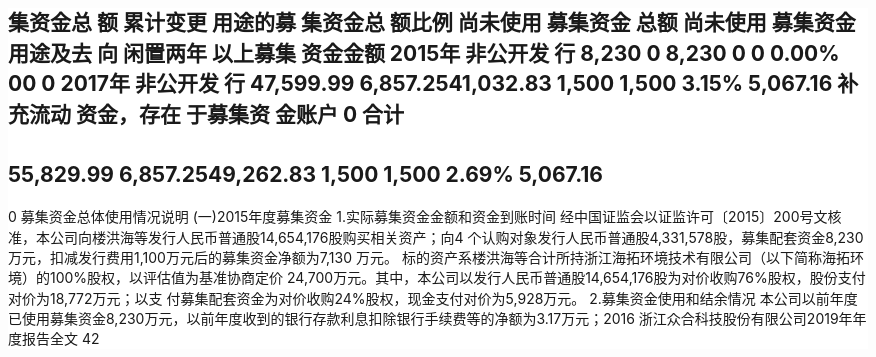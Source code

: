 集资金总
额
累计变更
用途的募
集资金总
额比例
尚未使用
募集资金
总额
尚未使用
募集资金
用途及去
向
闲置两年
以上募集
资金金额
2015年
非公开发
行
8,230
0
8,230
0
0
0.00%
00
0
2017年
非公开发
行
47,599.99
6,857.2541,032.83
1,500
1,500
3.15%
5,067.16
补充流动
资金，存在
于募集资
金账户
0
合计
--
55,829.99
6,857.2549,262.83
1,500
1,500
2.69%
5,067.16
--
0
募集资金总体使用情况说明
(一)2015年度募集资金
1.实际募集资金金额和资金到账时间
经中国证监会以证监许可〔2015〕200号文核准，本公司向楼洪海等发行人民币普通股14,654,176股购买相关资产；向4
个认购对象发行人民币普通股4,331,578股，募集配套资金8,230万元，扣减发行费用1,100万元后的募集资金净额为7,130
万元。
标的资产系楼洪海等合计所持浙江海拓环境技术有限公司（以下简称海拓环境）的100%股权，以评估值为基准协商定价
24,700万元。其中，本公司以发行人民币普通股14,654,176股为对价收购76%股权，股份支付对价为18,772万元；以支
付募集配套资金为对价收购24%股权，现金支付对价为5,928万元。
2.募集资金使用和结余情况
本公司以前年度已使用募集资金8,230万元，以前年度收到的银行存款利息扣除银行手续费等的净额为3.17万元；2016
浙江众合科技股份有限公司2019年年度报告全文
42